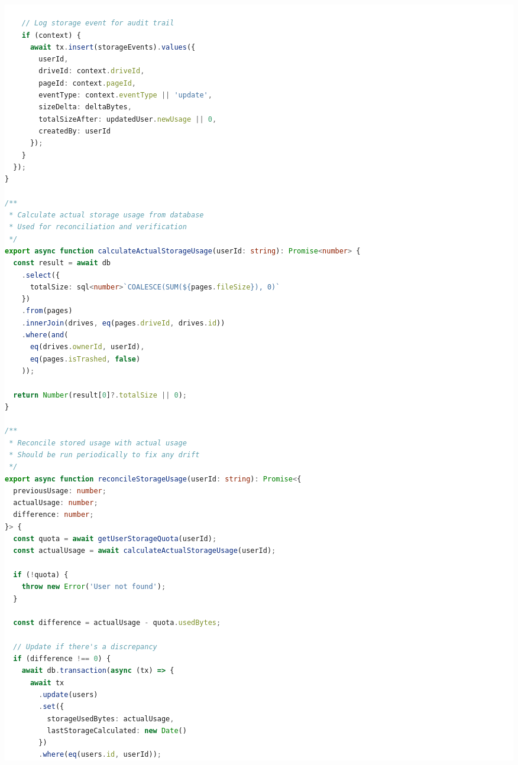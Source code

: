 ```typescript

    // Log storage event for audit trail
    if (context) {
      await tx.insert(storageEvents).values({
        userId,
        driveId: context.driveId,
        pageId: context.pageId,
        eventType: context.eventType || 'update',
        sizeDelta: deltaBytes,
        totalSizeAfter: updatedUser.newUsage || 0,
        createdBy: userId
      });
    }
  });
}

/**
 * Calculate actual storage usage from database
 * Used for reconciliation and verification
 */
export async function calculateActualStorageUsage(userId: string): Promise<number> {
  const result = await db
    .select({
      totalSize: sql<number>`COALESCE(SUM(${pages.fileSize}), 0)`
    })
    .from(pages)
    .innerJoin(drives, eq(pages.driveId, drives.id))
    .where(and(
      eq(drives.ownerId, userId),
      eq(pages.isTrashed, false)
    ));

  return Number(result[0]?.totalSize || 0);
}

/**
 * Reconcile stored usage with actual usage
 * Should be run periodically to fix any drift
 */
export async function reconcileStorageUsage(userId: string): Promise<{
  previousUsage: number;
  actualUsage: number;
  difference: number;
}> {
  const quota = await getUserStorageQuota(userId);
  const actualUsage = await calculateActualStorageUsage(userId);
  
  if (!quota) {
    throw new Error('User not found');
  }

  const difference = actualUsage - quota.usedBytes;

  // Update if there's a discrepancy
  if (difference !== 0) {
    await db.transaction(async (tx) => {
      await tx
        .update(users)
        .set({
          storageUsedBytes: actualUsage,
          lastStorageCalculated: new Date()
        })
        .where(eq(users.id, userId));
```